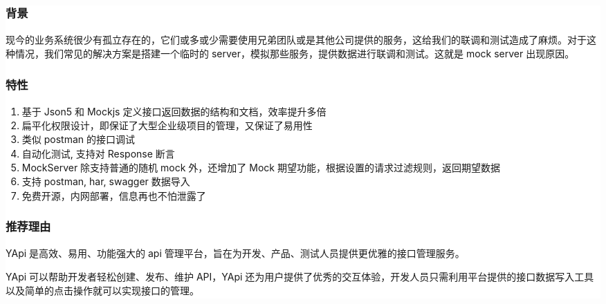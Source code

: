 ### 背景

现今的业务系统很少有孤立存在的，它们或多或少需要使用兄弟团队或是其他公司提供的服务，这给我们的联调和测试造成了麻烦。对于这种情况，我们常见的解决方案是搭建一个临时的 server，模拟那些服务，提供数据进行联调和测试。这就是 mock server 出现原因。

### 特性

1. 基于 Json5 和 Mockjs 定义接口返回数据的结构和文档，效率提升多倍
2. 扁平化权限设计，即保证了大型企业级项目的管理，又保证了易用性
3. 类似 postman 的接口调试
4. 自动化测试, 支持对 Response 断言
5. MockServer 除支持普通的随机 mock 外，还增加了 Mock 期望功能，根据设置的请求过滤规则，返回期望数据
6. 支持 postman, har, swagger 数据导入
7. 免费开源，内网部署，信息再也不怕泄露了

### 推荐理由

YApi 是高效、易用、功能强大的 api 管理平台，旨在为开发、产品、测试人员提供更优雅的接口管理服务。

YApi 可以帮助开发者轻松创建、发布、维护 API，YApi 还为用户提供了优秀的交互体验，开发人员只需利用平台提供的接口数据写入工具以及简单的点击操作就可以实现接口的管理。
